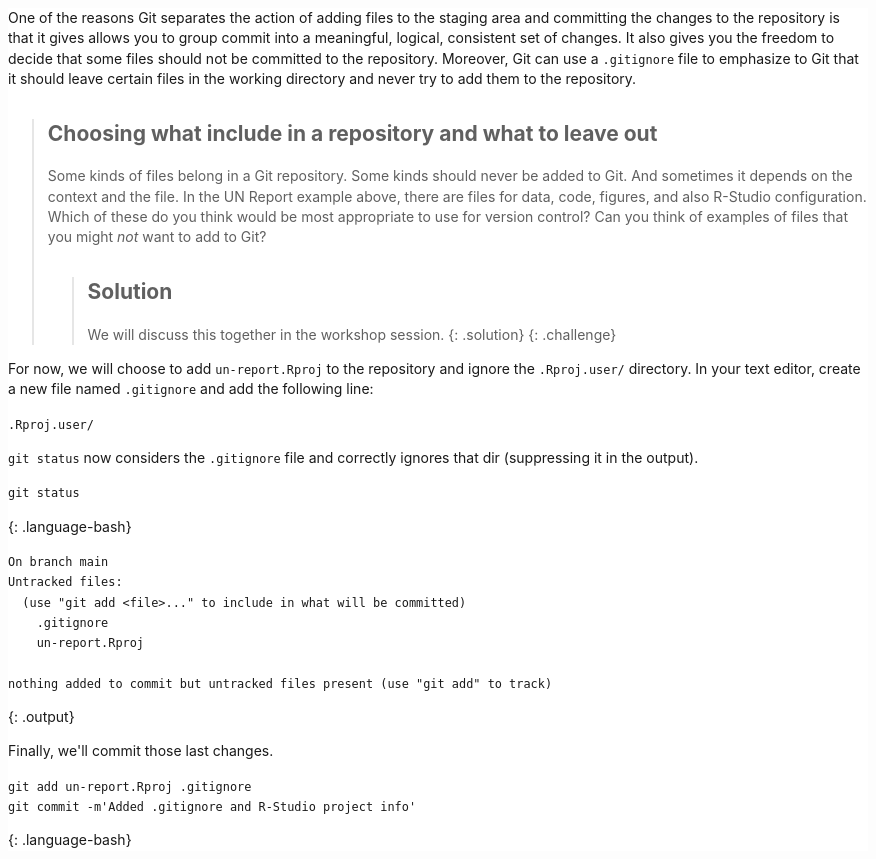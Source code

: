 
One of the reasons Git separates the action of adding files to the staging area
and committing the changes to the repository is that it gives allows you to group
commit into a meaningful, logical, consistent set of changes. It also gives you
the freedom to decide that some files should not be committed to the repository.
Moreover, Git can use a `.gitignore` file to emphasize to Git that it should
leave certain files in the working directory and never try to add them to the
repository.

> ## Choosing what include in a repository and what to leave out
>
> Some kinds of files belong in a Git repository. Some kinds should never be
> added to Git. And sometimes it depends on the context and the file.
> In the UN Report example above, there are files for data, code, figures, and
> also R-Studio configuration. Which of these do you think would be most
> appropriate to use for version control? Can you think of examples of files
> that you might _not_ want to add to Git?
>
> > ## Solution
> > We will discuss this together in the workshop session.
> {: .solution}
{: .challenge}

For now, we will choose to add `un-report.Rproj` to the repository and ignore
the `.Rproj.user/` directory. In your text editor, create a new file named
`.gitignore` and add the following line:

```
.Rproj.user/
```

`git status` now considers the `.gitignore` file and correctly ignores that dir
(suppressing it in the output).

```
git status
```
{: .language-bash}


```
On branch main
Untracked files:
  (use "git add <file>..." to include in what will be committed)
	.gitignore
	un-report.Rproj

nothing added to commit but untracked files present (use "git add" to track)
```
{: .output}

Finally, we'll commit those last changes.

```
git add un-report.Rproj .gitignore
git commit -m'Added .gitignore and R-Studio project info'
```
{: .language-bash}
